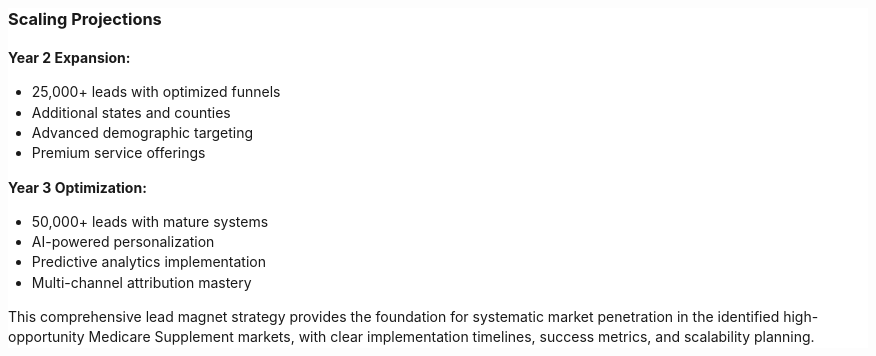 ### Scaling Projections
**Year 2 Expansion:**
- 25,000+ leads with optimized funnels
- Additional states and counties
- Advanced demographic targeting
- Premium service offerings

**Year 3 Optimization:**
- 50,000+ leads with mature systems
- AI-powered personalization
- Predictive analytics implementation
- Multi-channel attribution mastery

This comprehensive lead magnet strategy provides the foundation for systematic market penetration in the identified high-opportunity Medicare Supplement markets, with clear implementation timelines, success metrics, and scalability planning.